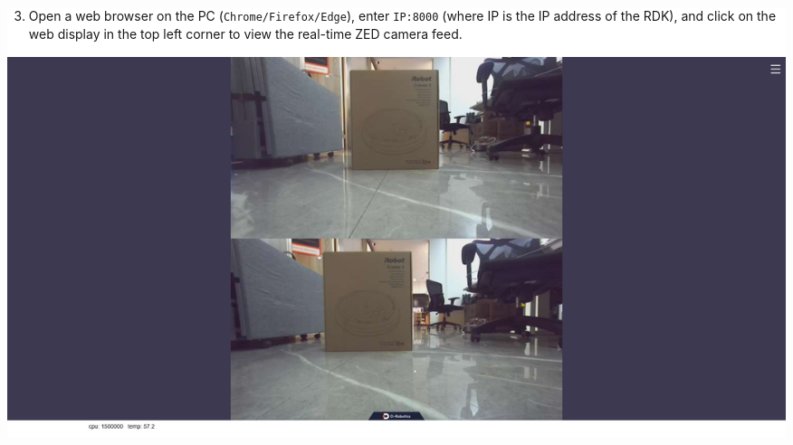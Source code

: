 3. Open a web browser on the PC (`Chrome/Firefox/Edge`), enter `IP:8000` (where IP is the IP address of the RDK), and click on the web display in the top left corner to view the real-time ZED camera feed.

![ZED Camera Real-Time Feed](/../static/img/05_Robot_development/02_quick_demo/image/demo_sensor/zed_cam_pic.png)

